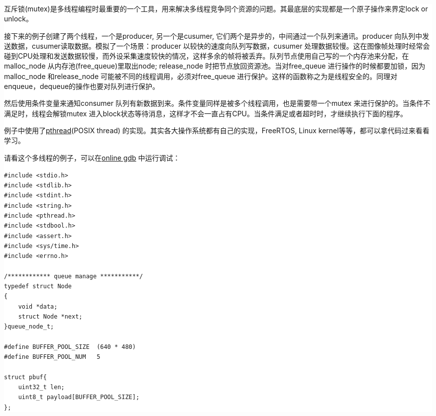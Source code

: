 
互斥锁(mutex)是多线程编程时最重要的一个工具，用来解决多线程竞争同个资源的问题。其最底层的实现都是一个原子操作来界定lock or unlock。







接下来的例子创建了两个线程，一个是producer, 另一个是cusumer,  它们两个是异步的，中间通过一个队列来通讯。producer 向队列中发送数据，cusumer读取数据。模拟了一个场景：producer 以较快的速度向队列写数据，cusumer 处理数据较慢。这在图像帧处理时经常会碰到CPU处理和发送数据较慢，而外设采集速度较快的情况，这样多余的帧将被丢弃。队列节点使用自己写的一个内存池来分配，在malloc_node 从内存池(free_queue)里取出node; release_node 时把节点放回资源池。当对free_queue 进行操作的时候都要加锁，因为malloc_node 和release_node 可能被不同的线程调用，必须对free_queue 进行保护。这样的函数称之为是线程安全的。同理对enqueue，dequeue的操作也要对队列进行保护。







然后使用条件变量来通知consumer 队列有新数据到来。条件变量同样是被多个线程调用，也是需要带一个mutex 来进行保护的。当条件不满足时，线程会解锁mutex 进入block状态等待消息，这样才不会一直占有CPU。当条件满足或者超时时，才继续执行下面的程序。







例子中使用了[pthread](https://www.gnu.org/software/hurd/libpthread.html)(POSIX thread) 的实现。其实各大操作系统都有自己的实现，FreeRTOS, Linux kernel等等，都可以拿代码过来看看学习。







请看这个多线程的例子，可以在[online gdb](https://onlinegdb.com/Byo5Xwu7N) 中运行调试：






    
    #include <stdio.h>
    #include <stdlib.h>
    #include <stdint.h>
    #include <string.h>
    #include <pthread.h>
    #include <stdbool.h>
    #include <assert.h>
    #include <sys/time.h>
    #include <errno.h>
    
    /************ queue manage ***********/
    typedef struct Node
    {
        void *data;
        struct Node *next;
    }queue_node_t;
    
    #define BUFFER_POOL_SIZE  (640 * 480)
    #define BUFFER_POOL_NUM   5
    
    struct pbuf{
        uint32_t len;
        uint8_t payload[BUFFER_POOL_SIZE];
    };
    
